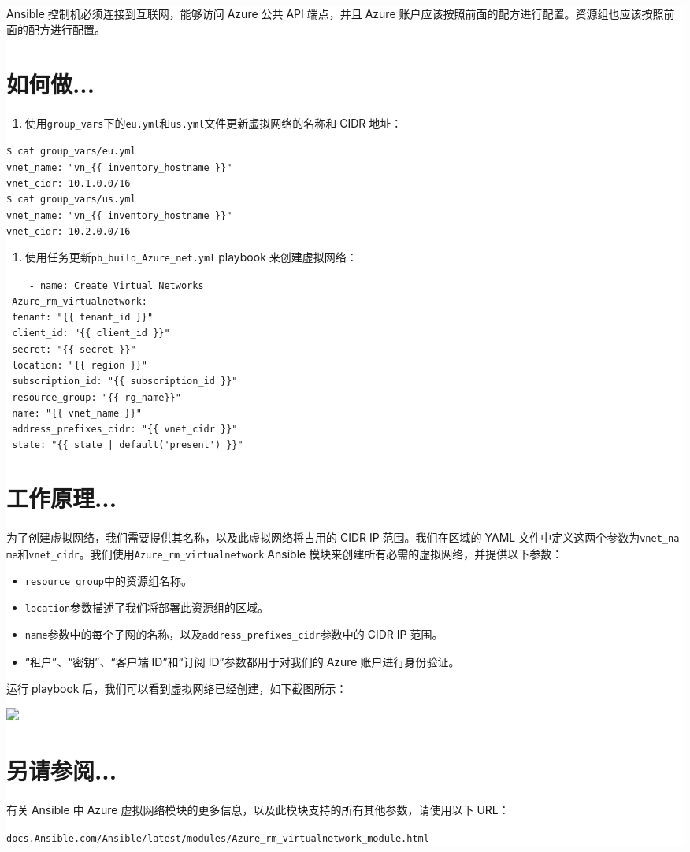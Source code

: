 Ansible 控制机必须连接到互联网，能够访问 Azure 公共 API 端点，并且 Azure 账户应该按照前面的配方进行配置。资源组也应该按照前面的配方进行配置。

# 如何做...

1.  使用`group_vars`下的`eu.yml`和`us.yml`文件更新虚拟网络的名称和 CIDR 地址：

```
$ cat group_vars/eu.yml
vnet_name: "vn_{{ inventory_hostname }}"
vnet_cidr: 10.1.0.0/16
$ cat group_vars/us.yml
vnet_name: "vn_{{ inventory_hostname }}"
vnet_cidr: 10.2.0.0/16
```

1.  使用任务更新`pb_build_Azure_net.yml` playbook 来创建虚拟网络：

```
    - name: Create Virtual Networks
 Azure_rm_virtualnetwork:
 tenant: "{{ tenant_id }}"
 client_id: "{{ client_id }}"
 secret: "{{ secret }}"
 location: "{{ region }}"
 subscription_id: "{{ subscription_id }}"
 resource_group: "{{ rg_name}}"
 name: "{{ vnet_name }}"
 address_prefixes_cidr: "{{ vnet_cidr }}"
 state: "{{ state | default('present') }}"
```

# 工作原理...

为了创建虚拟网络，我们需要提供其名称，以及此虚拟网络将占用的 CIDR IP 范围。我们在区域的 YAML 文件中定义这两个参数为`vnet_name`和`vnet_cidr`。我们使用`Azure_rm_virtualnetwork` Ansible 模块来创建所有必需的虚拟网络，并提供以下参数：

+   `resource_group`中的资源组名称。

+   `location`参数描述了我们将部署此资源组的区域。

+   `name`参数中的每个子网的名称，以及`address_prefixes_cidr`参数中的 CIDR IP 范围。

+   “租户”、“密钥”、“客户端 ID”和“订阅 ID”参数都用于对我们的 Azure 账户进行身份验证。

运行 playbook 后，我们可以看到虚拟网络已经创建，如下截图所示：

![](https://github.com/OpenDocCN/freelearn-devops-pt2-zh/raw/master/docs/net-auto-cb/img/291c9eed-115a-420a-b745-4c447bd68ed7.png)

# 另请参阅...

有关 Ansible 中 Azure 虚拟网络模块的更多信息，以及此模块支持的所有其他参数，请使用以下 URL：

[`docs.Ansible.com/Ansible/latest/modules/Azure_rm_virtualnetwork_module.html`](https://docs.ansible.com/ansible/latest/modules/azure_rm_virtualnetwork_module.html)

